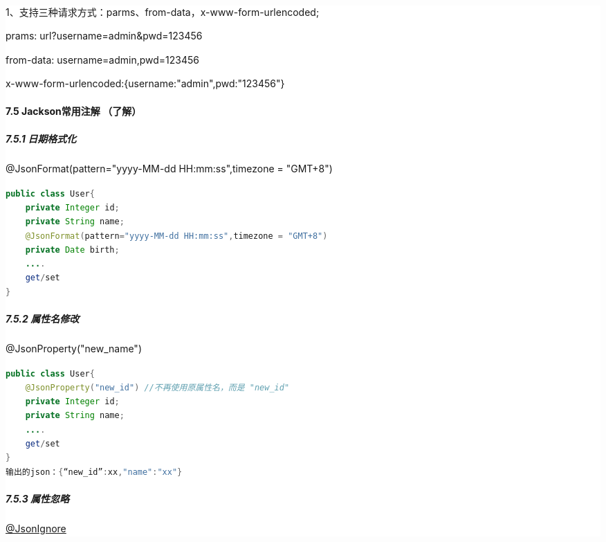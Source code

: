 1、支持三种请求方式：parms、from-data，x-www-form-urlencoded;



prams: url?username=admin&pwd=123456

from-data: username=admin,pwd=123456



x-www-form-urlencoded:{username:"admin",pwd:"123456"}



#### 7.5 Jackson常用注解 （了解）



##### 7.5.1 日期格式化



@JsonFormat(pattern="yyyy-MM-dd HH:mm:ss",timezone = "GMT+8")



```java
public class User{
	private Integer id;
	private String name;
	@JsonFormat(pattern="yyyy-MM-dd HH:mm:ss",timezone = "GMT+8")
	private Date birth;
    ....
    get/set
}
```



##### 7.5.2 属性名修改



@JsonProperty("new_name")



```java
public class User{
	@JsonProperty("new_id") //不再使用原属性名，而是 "new_id"
    private Integer id;
	private String name;
    ....
    get/set
}
输出的json：{“new_id”:xx,"name":"xx"}
```



##### 7.5.3 属性忽略



[@JsonIgnore ]() 
